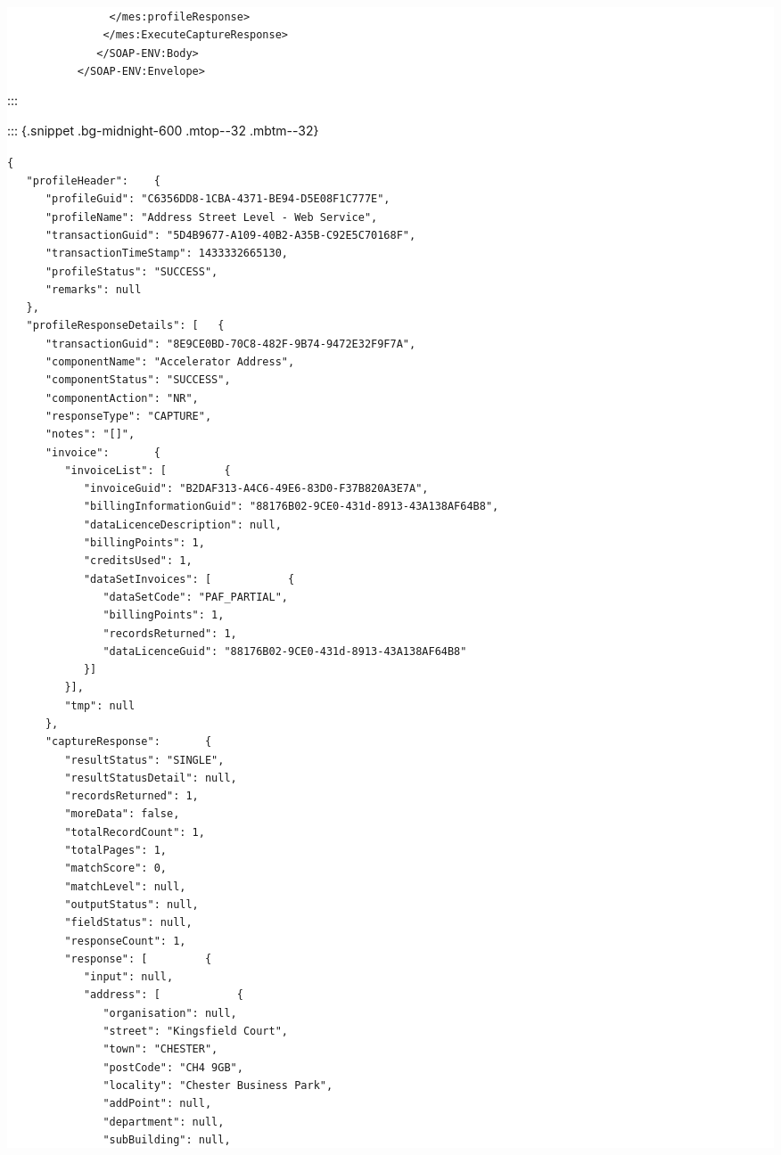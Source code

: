``` {.line-numbers .language-javascript .bg-midnight-600}
                </mes:profileResponse>
               </mes:ExecuteCaptureResponse>
              </SOAP-ENV:Body>
           </SOAP-ENV:Envelope>
```
:::

::: {.snippet .bg-midnight-600 .mtop--32 .mbtm--32}
``` {.line-numbers .language-javascript .bg-midnight-600}
{
   "profileHeader":    {
      "profileGuid": "C6356DD8-1CBA-4371-BE94-D5E08F1C777E",
      "profileName": "Address Street Level - Web Service",
      "transactionGuid": "5D4B9677-A109-40B2-A35B-C92E5C70168F",
      "transactionTimeStamp": 1433332665130,
      "profileStatus": "SUCCESS",
      "remarks": null
   },
   "profileResponseDetails": [   {
      "transactionGuid": "8E9CE0BD-70C8-482F-9B74-9472E32F9F7A",
      "componentName": "Accelerator Address",
      "componentStatus": "SUCCESS",
      "componentAction": "NR",
      "responseType": "CAPTURE",
      "notes": "[]",
      "invoice":       {
         "invoiceList": [         {
            "invoiceGuid": "B2DAF313-A4C6-49E6-83D0-F37B820A3E7A",
            "billingInformationGuid": "88176B02-9CE0-431d-8913-43A138AF64B8",
            "dataLicenceDescription": null,
            "billingPoints": 1,
            "creditsUsed": 1,
            "dataSetInvoices": [            {
               "dataSetCode": "PAF_PARTIAL",
               "billingPoints": 1,
               "recordsReturned": 1,
               "dataLicenceGuid": "88176B02-9CE0-431d-8913-43A138AF64B8"
            }]
         }],
         "tmp": null
      },
      "captureResponse":       {
         "resultStatus": "SINGLE",
         "resultStatusDetail": null,
         "recordsReturned": 1,
         "moreData": false,
         "totalRecordCount": 1,
         "totalPages": 1,
         "matchScore": 0,
         "matchLevel": null,
         "outputStatus": null,
         "fieldStatus": null,
         "responseCount": 1,
         "response": [         {
            "input": null,
            "address": [            {
               "organisation": null,
               "street": "Kingsfield Court",
               "town": "CHESTER",
               "postCode": "CH4 9GB",
               "locality": "Chester Business Park",
               "addPoint": null,
               "department": null,
               "subBuilding": null,
```